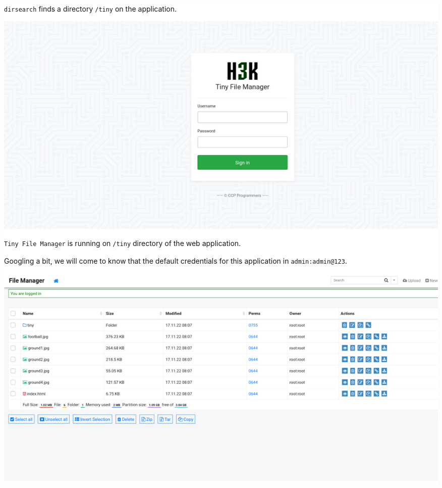 `dirsearch` finds a directory `/tiny` on the application.

![](/assets/images/writeups/soccer/2.png)

`Tiny File Manager` is running on `/tiny` directory of the web application.

Googling a bit, we will come to know that the default credentials for this application in `admin:admin@123`.

![](/assets/images/writeups/soccer/3.png)

